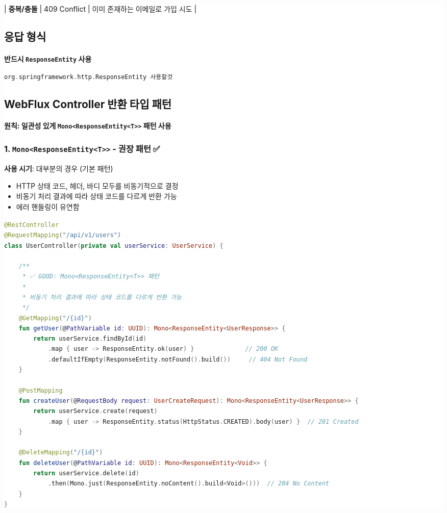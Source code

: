 | **중복/충돌** | 409 Conflict | 이미 존재하는 이메일로 가입 시도 |

## 응답 형식

**반드시 `ResponseEntity` 사용**

```kotlin
org.springframework.http.ResponseEntity 사용할것
```

## WebFlux Controller 반환 타입 패턴

**원칙: 일관성 있게 `Mono<ResponseEntity<T>>` 패턴 사용**

### 1. `Mono<ResponseEntity<T>>` - 권장 패턴 ✅

**사용 시기**: 대부분의 경우 (기본 패턴)

- HTTP 상태 코드, 헤더, 바디 모두를 비동기적으로 결정
- 비동기 처리 결과에 따라 상태 코드를 다르게 반환 가능
- 에러 핸들링이 유연함

```kotlin
@RestController
@RequestMapping("/api/v1/users")
class UserController(private val userService: UserService) {

    /**
     * ✅ GOOD: Mono<ResponseEntity<T>> 패턴
     *
     * 비동기 처리 결과에 따라 상태 코드를 다르게 반환 가능
     */
    @GetMapping("/{id}")
    fun getUser(@PathVariable id: UUID): Mono<ResponseEntity<UserResponse>> {
        return userService.findById(id)
            .map { user -> ResponseEntity.ok(user) }              // 200 OK
            .defaultIfEmpty(ResponseEntity.notFound().build())     // 404 Not Found
    }

    @PostMapping
    fun createUser(@RequestBody request: UserCreateRequest): Mono<ResponseEntity<UserResponse>> {
        return userService.create(request)
            .map { user -> ResponseEntity.status(HttpStatus.CREATED).body(user) }  // 201 Created
    }

    @DeleteMapping("/{id}")
    fun deleteUser(@PathVariable id: UUID): Mono<ResponseEntity<Void>> {
        return userService.delete(id)
            .then(Mono.just(ResponseEntity.noContent().build<Void>()))  // 204 No Content
    }
}
```
